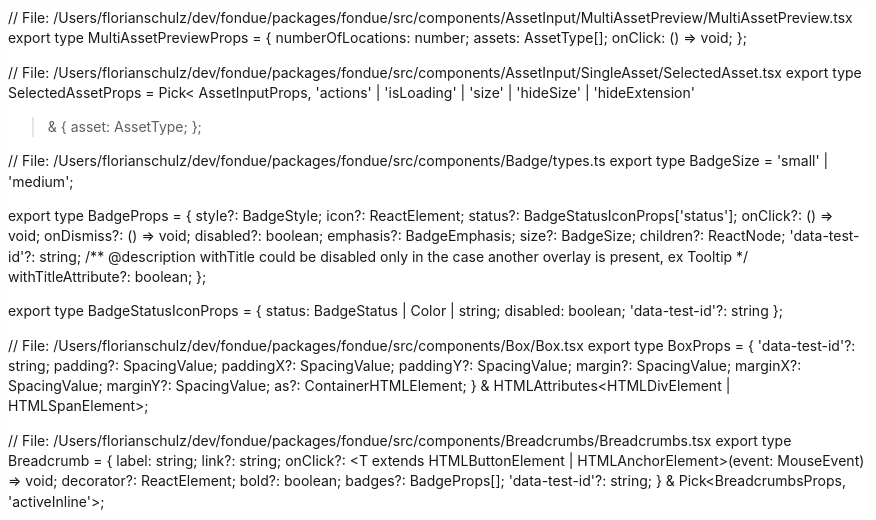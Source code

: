 // File: /Users/florianschulz/dev/fondue/packages/fondue/src/components/AssetInput/MultiAssetPreview/MultiAssetPreview.tsx
export type MultiAssetPreviewProps = {
    numberOfLocations: number;
    assets: AssetType[];
    onClick: () => void;
};

// File: /Users/florianschulz/dev/fondue/packages/fondue/src/components/AssetInput/SingleAsset/SelectedAsset.tsx
export type SelectedAssetProps = Pick<
    AssetInputProps,
    'actions' | 'isLoading' | 'size' | 'hideSize' | 'hideExtension'
> & {
    asset: AssetType;
};

// File: /Users/florianschulz/dev/fondue/packages/fondue/src/components/Badge/types.ts
export type BadgeSize = 'small' | 'medium';

export type BadgeProps = {
    style?: BadgeStyle;
    icon?: ReactElement<IconProps>;
    status?: BadgeStatusIconProps['status'];
    onClick?: () => void;
    onDismiss?: () => void;
    disabled?: boolean;
    emphasis?: BadgeEmphasis;
    size?: BadgeSize;
    children?: ReactNode;
    'data-test-id'?: string;
    /** @description withTitle could be disabled only in the case another overlay is present, ex Tooltip */
    withTitleAttribute?: boolean;
};

export type BadgeStatusIconProps = { status: BadgeStatus | Color | string; disabled: boolean; 'data-test-id'?: string };

// File: /Users/florianschulz/dev/fondue/packages/fondue/src/components/Box/Box.tsx
export type BoxProps = {
    'data-test-id'?: string;
    padding?: SpacingValue;
    paddingX?: SpacingValue;
    paddingY?: SpacingValue;
    margin?: SpacingValue;
    marginX?: SpacingValue;
    marginY?: SpacingValue;
    as?: ContainerHTMLElement;
} & HTMLAttributes<HTMLDivElement | HTMLSpanElement>;

// File: /Users/florianschulz/dev/fondue/packages/fondue/src/components/Breadcrumbs/Breadcrumbs.tsx
export type Breadcrumb = {
    label: string;
    link?: string;
    onClick?: <T extends HTMLButtonElement | HTMLAnchorElement>(event: MouseEvent<T>) => void;
    decorator?: ReactElement<IconProps>;
    bold?: boolean;
    badges?: BadgeProps[];
    'data-test-id'?: string;
} & Pick<BreadcrumbsProps, 'activeInline'>;
